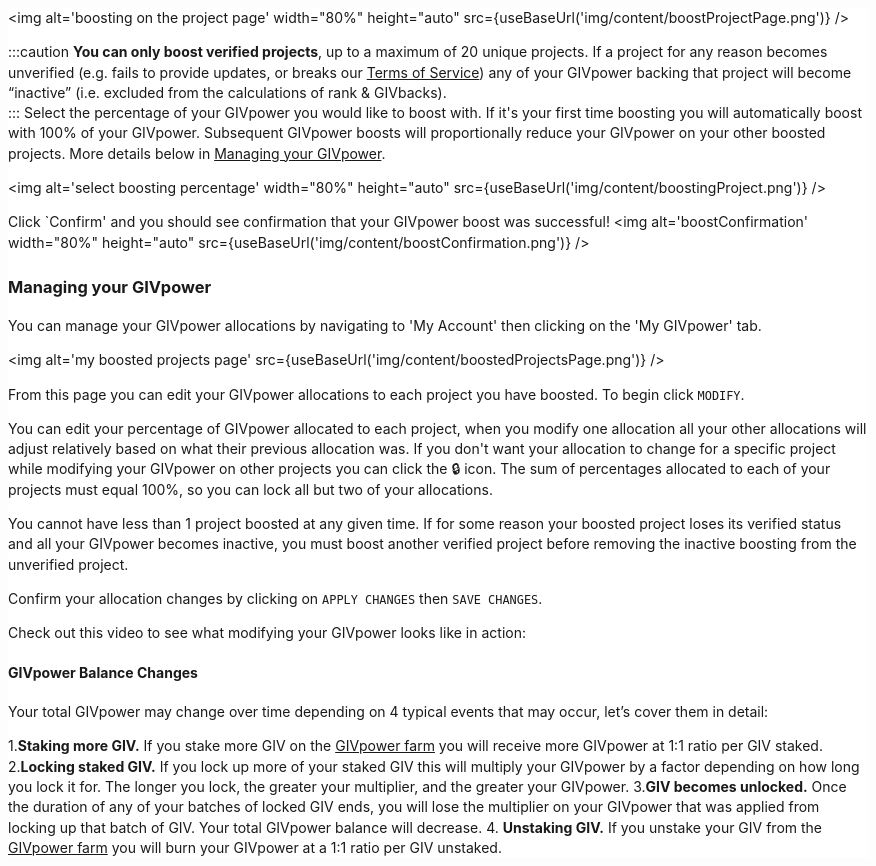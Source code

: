 <img alt='boosting on the project page' width="80%" height="auto" src={useBaseUrl('img/content/boostProjectPage.png')} />

:::caution
**You can only boost verified projects**, up to a maximum of 20 unique projects. If a project for any reason becomes unverified (e.g. fails to provide updates, or breaks our [Terms of Service](https://giveth.io/tos)) any of your GIVpower backing that project will become “inactive” (i.e. excluded from the calculations of rank & GIVbacks).  
:::
Select the percentage of your GIVpower you would like to boost with. If it's your first time boosting you will automatically boost with 100% of your GIVpower. Subsequent GIVpower boosts will proportionally reduce your GIVpower on your other boosted projects. More details below in [Managing your GIVpower](#managing-your-givpower).

<img alt='select boosting percentage' width="80%" height="auto" src={useBaseUrl('img/content/boostingProject.png')} />

Click `Confirm' and you should see confirmation that your GIVpower boost was successful! 
<img alt='boostConfirmation' width="80%" height="auto" src={useBaseUrl('img/content/boostConfirmation.png')} />

### Managing your GIVpower

You can manage your GIVpower allocations by navigating to 'My Account' then clicking on the 'My GIVpower' tab.

<img alt='my boosted projects page' src={useBaseUrl('img/content/boostedProjectsPage.png')} />

From this page you can edit your GIVpower allocations to each project you have boosted. To begin click `MODIFY`.

You can edit your percentage of GIVpower allocated to each project, when you modify one allocation all your other allocations will adjust relatively based on what their previous allocation was. If you don't want your allocation to change for a specific project while modifying your GIVpower on other projects you can click the :lock: icon. The sum of percentages allocated to each of your projects must equal 100%, so you can lock all but two of your allocations. 

You cannot have less than 1 project boosted at any given time. If for some reason your boosted project loses its verified status and all your GIVpower becomes inactive, you must boost another verified project before removing the inactive boosting from the unverified project.

Confirm your allocation changes by clicking on `APPLY CHANGES` then `SAVE CHANGES`.

Check out this video to see what modifying your GIVpower looks like in action:

<ReactPlayer playing loop={true} controls url='/video/editingAllocationsConverted.mp4' />




#### GIVpower Balance Changes



Your total GIVpower may change over time depending on 4 typical events that may occur, let’s cover them in detail:

1.**Staking more GIV.** If you stake more GIV on the [GIVpower farm](https://giveth.io/givfarm) you will receive more GIVpower at 1:1 ratio per GIV staked.
2.**Locking staked GIV.** If you lock up more of your staked GIV this will multiply your GIVpower by a factor depending on how long you lock it for. The longer you lock, the greater your multiplier, and the greater your GIVpower.
3.**GIV becomes unlocked.** Once the duration of any of your batches of locked GIV ends, you will lose the multiplier on your GIVpower that was applied from locking up that batch of GIV. Your total GIVpower balance will decrease. 
4. **Unstaking GIV.** If you unstake your GIV from the [GIVpower farm](https://giveth.io/givfarm) you will burn your GIVpower at a 1:1 ratio per GIV unstaked.
